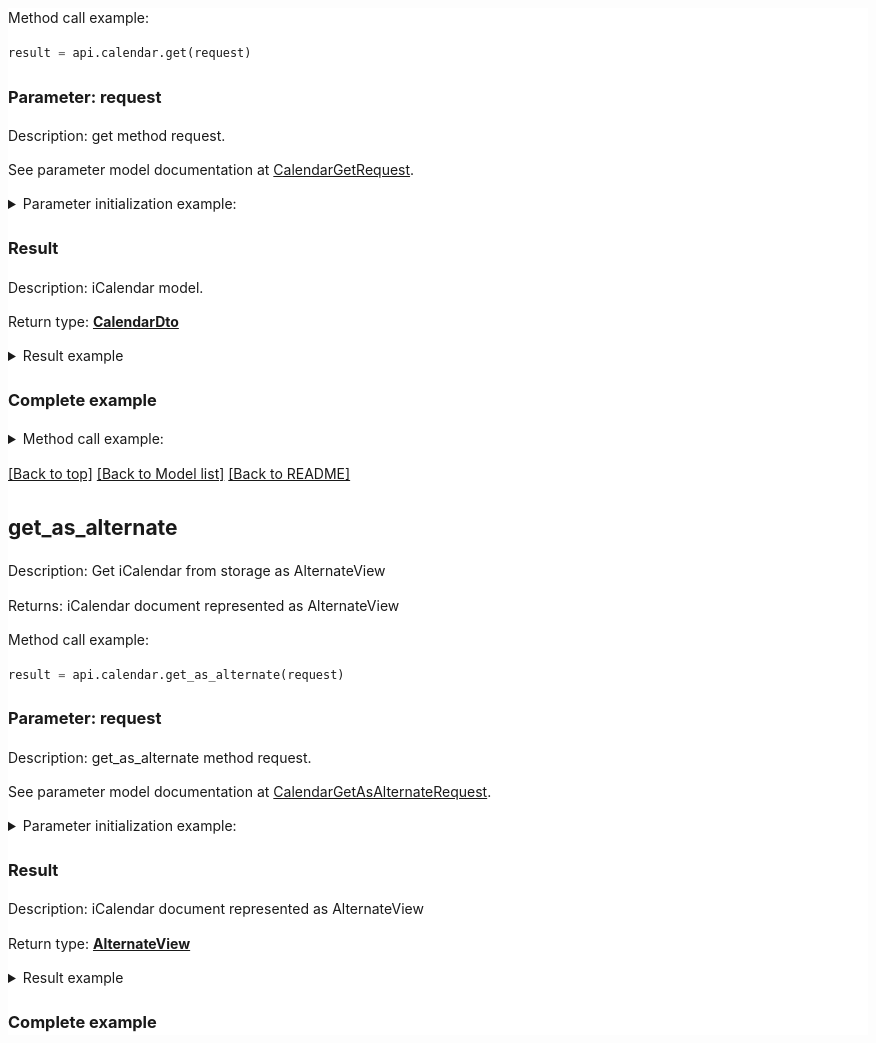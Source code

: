 Method call example:
```python
result = api.calendar.get(request)
```

### Parameter: request

Description: get method request.

See parameter model documentation at [CalendarGetRequest](CalendarGetRequest.md).

<details><summary>Parameter initialization example:</summary></details>

### Result

Description: iCalendar model.

Return type: [**CalendarDto**](CalendarDto.md)

<details><summary>Result example</summary></details>

### Complete example

<details><summary>Method call example:</summary></details>

[[Back to top]](#) [[Back to Model list]](Models.md) [[Back to README]](README.md)
<a name="get_as_alternate"></a>
## get_as_alternate

Description: Get iCalendar from storage as AlternateView             

Returns: iCalendar document represented as AlternateView

Method call example:
```python
result = api.calendar.get_as_alternate(request)
```

### Parameter: request

Description: get_as_alternate method request.

See parameter model documentation at [CalendarGetAsAlternateRequest](CalendarGetAsAlternateRequest.md).

<details><summary>Parameter initialization example:</summary></details>

### Result

Description: iCalendar document represented as AlternateView

Return type: [**AlternateView**](AlternateView.md)

<details><summary>Result example</summary></details>

### Complete example

